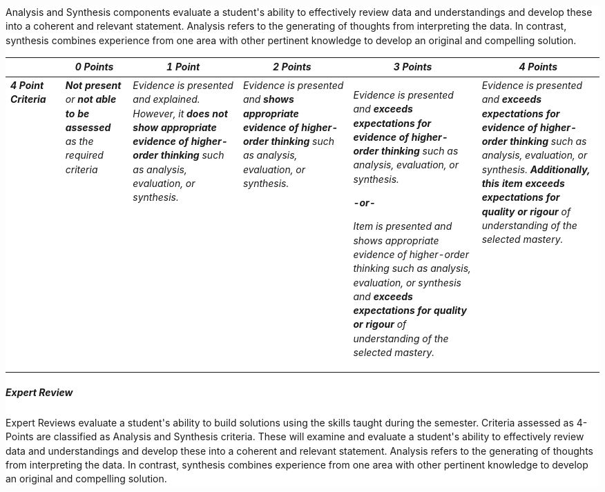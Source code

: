 Analysis and Synthesis components evaluate a student's ability to
effectively review data and understandings and develop these into a
coherent and relevant statement. Analysis refers to the generating of
thoughts from interpreting the data. In contrast, synthesis combines
experience from one area with other pertinent knowledge to develop an
original and compelling solution.

<table>
<colgroup>
<col style="width: 9%" />
<col style="width: 11%" />
<col style="width: 18%" />
<col style="width: 18%" />
<col style="width: 21%" />
<col style="width: 20%" />
</colgroup>
<thead>
<tr class="header">
<th></th>
<th><em><strong>0 Points</strong></em></th>
<th><em><strong>1 Point</strong></em></th>
<th><em><strong>2 Points </strong></em></th>
<th><em><strong>3 Points</strong></em></th>
<th><em><strong>4 Points</strong></em></th>
</tr>
</thead>
<tbody>
<tr class="odd">
<td><em><strong>4 Point Criteria</strong></em></td>
<td><em><strong>Not present</strong> or <strong>not able to be assessed</strong> as the required criteria</em></td>
<td><em>Evidence is presented and explained. However, it <strong>does not show appropriate evidence of higher-order thinking</strong> such as analysis, evaluation, or synthesis.</em></td>
<td><em>Evidence is presented and <strong>shows appropriate evidence of higher-order thinking</strong> such as analysis, evaluation, or synthesis.</em></td>
<td><p><em>Evidence is presented and <strong>exceeds expectations for evidence of higher-order thinking</strong> such as analysis, evaluation, or synthesis.</em></p>
<p><em><strong>-or-</strong></em></p>
<p><em>Item is presented and shows appropriate evidence of higher-order thinking such as analysis, evaluation, or synthesis and <strong>exceeds expectations for quality or rigour</strong> of understanding of the selected mastery.</em></p></td>
<td><em>Evidence is presented and <strong>exceeds expectations for evidence of higher-order thinking</strong> such as analysis, evaluation, or synthesis. <strong>Additionally, this item exceeds expectations for quality or rigour</strong> of understanding of the selected mastery.</em></td>
</tr>
</tbody>
</table>

##### Expert Review

Expert Reviews evaluate a student's ability to build solutions using the
skills taught during the semester. Criteria assessed as 4-Points are
classified as Analysis and Synthesis criteria. These will examine and
evaluate a student's ability to effectively review data and
understandings and develop these into a coherent and relevant statement.
Analysis refers to the generating of thoughts from interpreting the
data. In contrast, synthesis combines experience from one area with
other pertinent knowledge to develop an original and compelling
solution.
